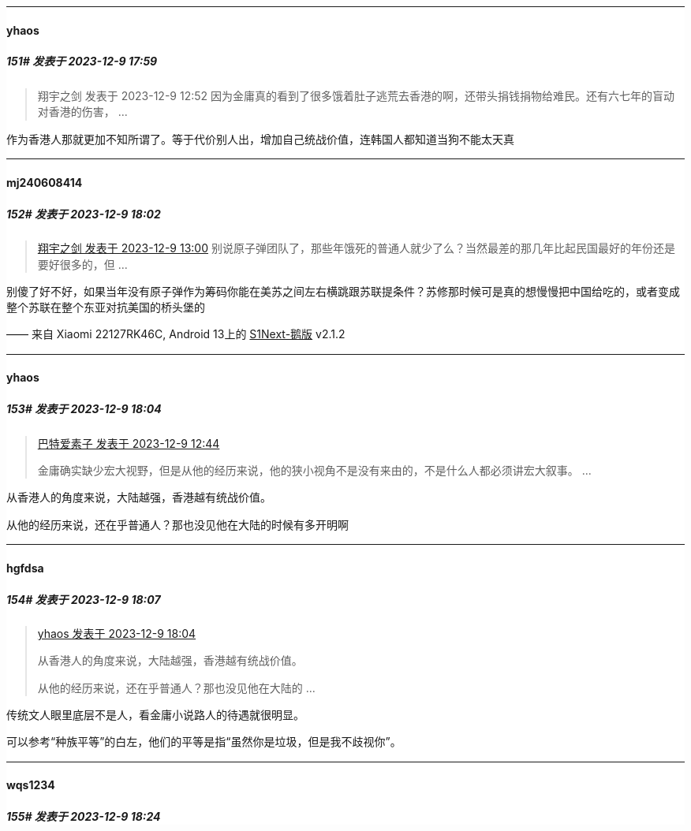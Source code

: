 
*****

####  yhaos  
##### 151#       发表于 2023-12-9 17:59

<blockquote>翔宇之剑 发表于 2023-12-9 12:52
因为金庸真的看到了很多饿着肚子逃荒去香港的啊，还带头捐钱捐物给难民。还有六七年的盲动对香港的伤害， ...</blockquote>
作为香港人那就更加不知所谓了。等于代价别人出，增加自己统战价值，连韩国人都知道当狗不能太天真

*****

####  mj240608414  
##### 152#       发表于 2023-12-9 18:02

<blockquote><a href="httphttps://bbs.saraba1st.com/2b/forum.php?mod=redirect&amp;goto=findpost&amp;pid=63272431&amp;ptid=2163436" target="_blank">翔宇之剑 发表于 2023-12-9 13:00</a>
别说原子弹团队了，那些年饿死的普通人就少了么？当然最差的那几年比起民国最好的年份还是要好很多的，但 ...</blockquote>
别傻了好不好，如果当年没有原子弹作为筹码你能在美苏之间左右横跳跟苏联提条件？苏修那时候可是真的想慢慢把中国给吃的，或者变成整个苏联在整个东亚对抗美国的桥头堡的

—— 来自 Xiaomi 22127RK46C, Android 13上的 [S1Next-鹅版](https://github.com/ykrank/S1-Next/releases) v2.1.2


*****

####  yhaos  
##### 153#       发表于 2023-12-9 18:04

<blockquote><a href="httphttps://bbs.saraba1st.com/2b/forum.php?mod=redirect&amp;goto=findpost&amp;pid=63272308&amp;ptid=2163436" target="_blank">巴特爱素子 发表于 2023-12-9 12:44</a>

金庸确实缺少宏大视野，但是从他的经历来说，他的狭小视角不是没有来由的，不是什么人都必须讲宏大叙事。 ...</blockquote>
从香港人的角度来说，大陆越强，香港越有统战价值。

从他的经历来说，还在乎普通人？那也没见他在大陆的时候有多开明啊

*****

####  hgfdsa  
##### 154#       发表于 2023-12-9 18:07

<blockquote><a href="httphttps://bbs.saraba1st.com/2b/forum.php?mod=redirect&amp;goto=findpost&amp;pid=63274894&amp;ptid=2163436" target="_blank">yhaos 发表于 2023-12-9 18:04</a>

从香港人的角度来说，大陆越强，香港越有统战价值。

从他的经历来说，还在乎普通人？那也没见他在大陆的 ...</blockquote>
传统文人眼里底层不是人，看金庸小说路人的待遇就很明显。

可以参考“种族平等”的白左，他们的平等是指“虽然你是垃圾，但是我不歧视你”。


*****

####  wqs1234  
##### 155#       发表于 2023-12-9 18:24
